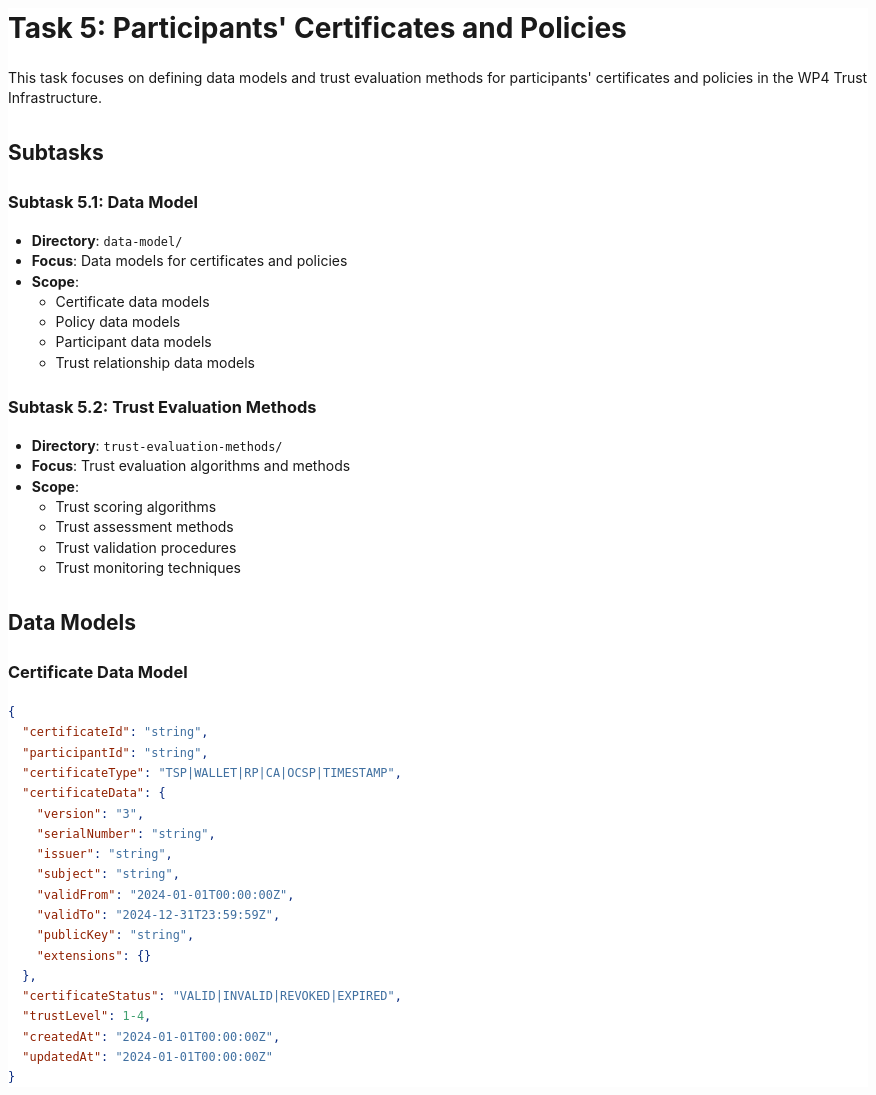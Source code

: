 # Task 5: Participants' Certificates and Policies

This task focuses on defining data models and trust evaluation methods for participants' certificates and policies in the WP4 Trust Infrastructure.

## Subtasks

### Subtask 5.1: Data Model
- **Directory**: `data-model/`
- **Focus**: Data models for certificates and policies
- **Scope**: 
  - Certificate data models
  - Policy data models
  - Participant data models
  - Trust relationship data models

### Subtask 5.2: Trust Evaluation Methods
- **Directory**: `trust-evaluation-methods/`
- **Focus**: Trust evaluation algorithms and methods
- **Scope**:
  - Trust scoring algorithms
  - Trust assessment methods
  - Trust validation procedures
  - Trust monitoring techniques

## Data Models

### Certificate Data Model
```json
{
  "certificateId": "string",
  "participantId": "string",
  "certificateType": "TSP|WALLET|RP|CA|OCSP|TIMESTAMP",
  "certificateData": {
    "version": "3",
    "serialNumber": "string",
    "issuer": "string",
    "subject": "string",
    "validFrom": "2024-01-01T00:00:00Z",
    "validTo": "2024-12-31T23:59:59Z",
    "publicKey": "string",
    "extensions": {}
  },
  "certificateStatus": "VALID|INVALID|REVOKED|EXPIRED",
  "trustLevel": 1-4,
  "createdAt": "2024-01-01T00:00:00Z",
  "updatedAt": "2024-01-01T00:00:00Z"
}
```
